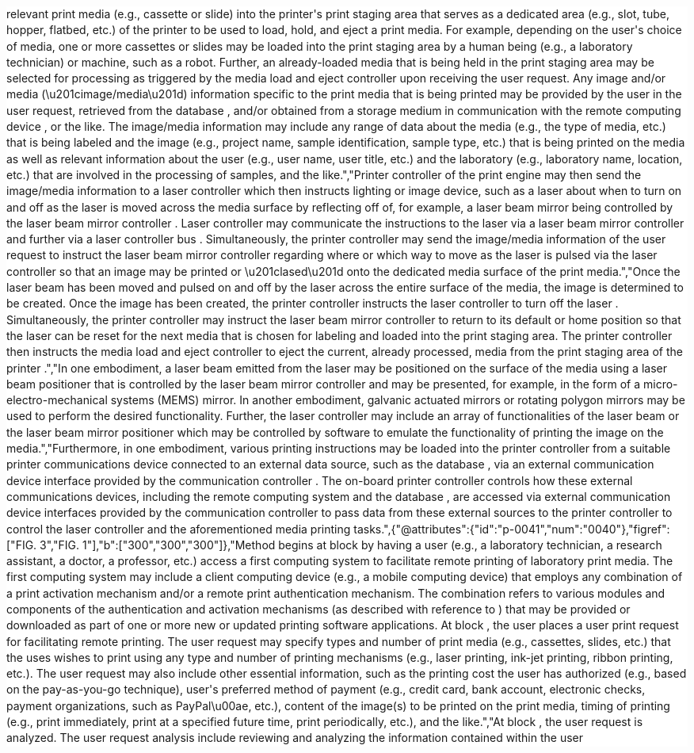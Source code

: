 relevant print media (e.g., cassette or slide) into the printer's print staging area that serves as a dedicated area (e.g., slot, tube, hopper, flatbed, etc.) of the printer  to be used to load, hold, and eject a print media. For example, depending on the user's choice of media, one or more cassettes or slides may be loaded into the print staging area by a human being (e.g., a laboratory technician) or machine, such as a robot. Further, an already-loaded media that is being held in the print staging area may be selected for processing as triggered by the media load and eject controller  upon receiving the user request. Any image and\/or media (\u201cimage\/media\u201d) information specific to the print media that is being printed may be provided by the user in the user request, retrieved from the database , and\/or obtained from a storage medium in communication with the remote computing device , or the like. The image\/media information may include any range of data about the media (e.g., the type of media, etc.) that is being labeled and the image (e.g., project name, sample identification, sample type, etc.) that is being printed on the media as well as relevant information about the user (e.g., user name, user title, etc.) and the laboratory (e.g., laboratory name, location, etc.) that are involved in the processing of samples, and the like.","Printer controller  of the print engine  may then send the image\/media information to a laser controller  which then instructs lighting or image device, such as a laser  about when to turn on and off as the laser  is moved across the media surface by reflecting off of, for example, a laser beam mirror being controlled by the laser beam mirror controller . Laser controller  may communicate the instructions to the laser via a laser beam mirror controller  and further via a laser controller bus . Simultaneously, the printer controller  may send the image\/media information of the user request to instruct the laser beam mirror controller  regarding where or which way to move as the laser  is pulsed via the laser controller  so that an image may be printed or \u201clased\u201d onto the dedicated media surface of the print media.","Once the laser beam has been moved and pulsed on and off by the laser  across the entire surface of the media, the image is determined to be created. Once the image has been created, the printer controller  instructs the laser controller  to turn off the laser . Simultaneously, the printer controller  may instruct the laser beam mirror controller  to return to its default or home position so that the laser  can be reset for the next media that is chosen for labeling and loaded into the print staging area. The printer controller  then instructs the media load and eject controller  to eject the current, already processed, media from the print staging area of the printer .","In one embodiment, a laser beam emitted from the laser  may be positioned on the surface of the media using a laser beam positioner that is controlled by the laser beam mirror controller  and may be presented, for example, in the form of a micro-electro-mechanical systems (MEMS) mirror. In another embodiment, galvanic actuated mirrors or rotating polygon mirrors may be used to perform the desired functionality. Further, the laser controller  may include an array of functionalities of the laser beam or the laser beam mirror positioner which may be controlled by software to emulate the functionality of printing the image on the media.","Furthermore, in one embodiment, various printing instructions may be loaded into the printer controller  from a suitable printer communications device connected to an external data source, such as the database , via an external communication device interface provided by the communication controller . The on-board printer controller  controls how these external communications devices, including the remote computing system  and the database , are accessed via external communication device interfaces provided by the communication controller  to pass data from these external sources to the printer controller  to control the laser controller  and the aforementioned media printing tasks.",{"@attributes":{"id":"p-0041","num":"0040"},"figref":["FIG. 3","FIG. 1"],"b":["300","300","300"]},"Method  begins at block  by having a user (e.g., a laboratory technician, a research assistant, a doctor, a professor, etc.) access a first computing system to facilitate remote printing of laboratory print media. The first computing system may include a client computing device (e.g., a mobile computing device) that employs any combination of a print activation mechanism and\/or a remote print authentication mechanism. The combination refers to various modules and components of the authentication and activation mechanisms (as described with reference to ) that may be provided or downloaded as part of one or more new or updated printing software applications. At block , the user places a user print request for facilitating remote printing. The user request may specify types and number of print media (e.g., cassettes, slides, etc.) that the uses wishes to print using any type and number of printing mechanisms (e.g., laser printing, ink-jet printing, ribbon printing, etc.). The user request may also include other essential information, such as the printing cost the user has authorized (e.g., based on the pay-as-you-go technique), user's preferred method of payment (e.g., credit card, bank account, electronic checks, payment organizations, such as PayPal\u00ae, etc.), content of the image(s) to be printed on the print media, timing of printing (e.g., print immediately, print at a specified future time, print periodically, etc.), and the like.","At block , the user request is analyzed. The user request analysis include reviewing and analyzing the information contained within the user